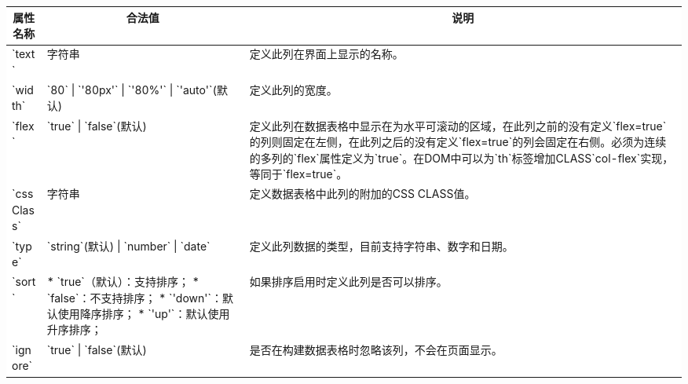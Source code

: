 <table class="table table-bordered">
  <thead>
    <tr>
      <th>属性名称</th>
      <th style="width: 30%">合法值</th>
      <th>说明</th>
    </tr>
  </thead>
  <tbody>
    <tr>
      <td>`text`</td>
      <td>字符串</td>
      <td>定义此列在界面上显示的名称。</td>
    </tr>
    <tr>
      <td>`width`</td>
      <td>`80` | `'80px'` | `'80%'` | `'auto'`(默认)</td>
      <td>定义此列的宽度。</td>
    </tr>
    <tr>
      <td>`flex`</td>
      <td>`true` | `false`(默认)</td>
      <td>定义此列在数据表格中显示在为水平可滚动的区域，在此列之前的没有定义`flex=true`的列则固定在左侧，在此列之后的没有定义`flex=true`的列会固定在右侧。必须为连续的多列的`flex`属性定义为`true`。在DOM中可以为`th`标签增加CLASS`col-flex`实现，等同于`flex=true`。</td>
    </tr>
    <tr>
      <td>`cssClass`</td>
      <td>字符串</td>
      <td>定义数据表格中此列的附加的CSS CLASS值。</td>
    </tr>
    <tr>
      <td>`type`</td>
      <td>`string`(默认) | `number` | `date`</td>
      <td>定义此列数据的类型，目前支持字符串、数字和日期。</td>
    </tr>
    <tr>
      <td>`sort`</td>
      <td>*   `true`（默认）：支持排序；
*   `false`：不支持排序；
*   `'down'`：默认使用降序排序；
*   `'up'`：默认使用升序排序；</td>
      <td>如果排序启用时定义此列是否可以排序。</td>
    </tr>
    <tr>
      <td>`ignore`</td>
      <td>`true` | `false`(默认)</td>
      <td>是否在构建数据表格时忽略该列，不会在页面显示。</td>
    </tr>
  </tbody>
</table>
